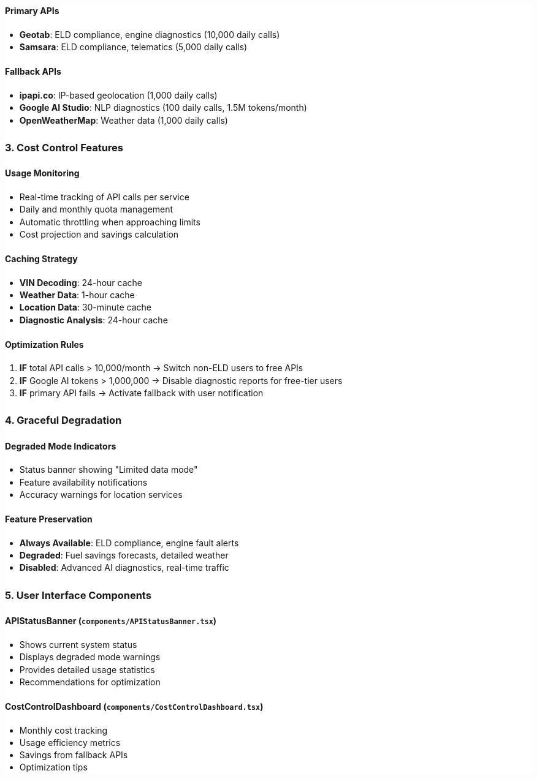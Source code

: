 #### Primary APIs
- **Geotab**: ELD compliance, engine diagnostics (10,000 daily calls)
- **Samsara**: ELD compliance, telematics (5,000 daily calls)

#### Fallback APIs
- **ipapi.co**: IP-based geolocation (1,000 daily calls)
- **Google AI Studio**: NLP diagnostics (100 daily calls, 1.5M tokens/month)
- **OpenWeatherMap**: Weather data (1,000 daily calls)

### 3. Cost Control Features

#### Usage Monitoring
- Real-time tracking of API calls per service
- Daily and monthly quota management
- Automatic throttling when approaching limits
- Cost projection and savings calculation

#### Caching Strategy
- **VIN Decoding**: 24-hour cache
- **Weather Data**: 1-hour cache
- **Location Data**: 30-minute cache
- **Diagnostic Analysis**: 24-hour cache

#### Optimization Rules
1. **IF** total API calls > 10,000/month → Switch non-ELD users to free APIs
2. **IF** Google AI tokens > 1,000,000 → Disable diagnostic reports for free-tier users
3. **IF** primary API fails → Activate fallback with user notification

### 4. Graceful Degradation

#### Degraded Mode Indicators
- Status banner showing "Limited data mode"
- Feature availability notifications
- Accuracy warnings for location services

#### Feature Preservation
- **Always Available**: ELD compliance, engine fault alerts
- **Degraded**: Fuel savings forecasts, detailed weather
- **Disabled**: Advanced AI diagnostics, real-time traffic

### 5. User Interface Components

#### APIStatusBanner (`components/APIStatusBanner.tsx`)
- Shows current system status
- Displays degraded mode warnings
- Provides detailed usage statistics
- Recommendations for optimization

#### CostControlDashboard (`components/CostControlDashboard.tsx`)
- Monthly cost tracking
- Usage efficiency metrics
- Savings from fallback APIs
- Optimization tips

